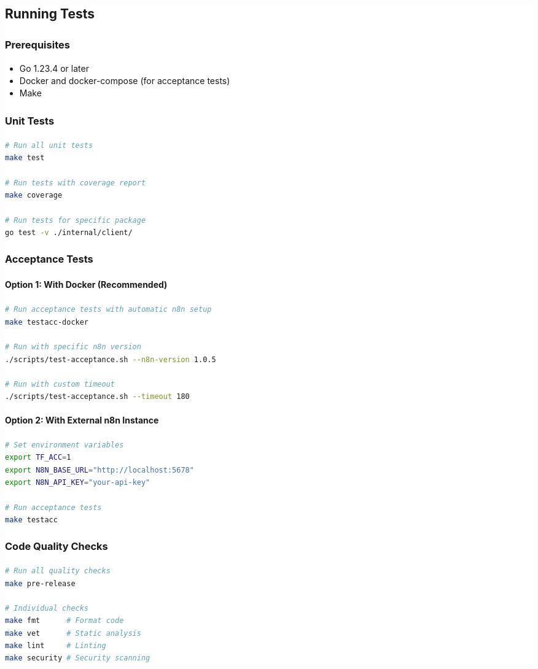 ## Running Tests

### Prerequisites

- Go 1.23.4 or later
- Docker and docker-compose (for acceptance tests)
- Make

### Unit Tests

```bash
# Run all unit tests
make test

# Run tests with coverage report
make coverage

# Run tests for specific package
go test -v ./internal/client/
```

### Acceptance Tests

#### Option 1: With Docker (Recommended)

```bash
# Run acceptance tests with automatic n8n setup
make testacc-docker

# Run with specific n8n version
./scripts/test-acceptance.sh --n8n-version 1.0.5

# Run with custom timeout
./scripts/test-acceptance.sh --timeout 180
```

#### Option 2: With External n8n Instance

```bash
# Set environment variables
export TF_ACC=1
export N8N_BASE_URL="http://localhost:5678"
export N8N_API_KEY="your-api-key"

# Run acceptance tests
make testacc
```

### Code Quality Checks

```bash
# Run all quality checks
make pre-release

# Individual checks
make fmt      # Format code
make vet      # Static analysis
make lint     # Linting
make security # Security scanning
```
